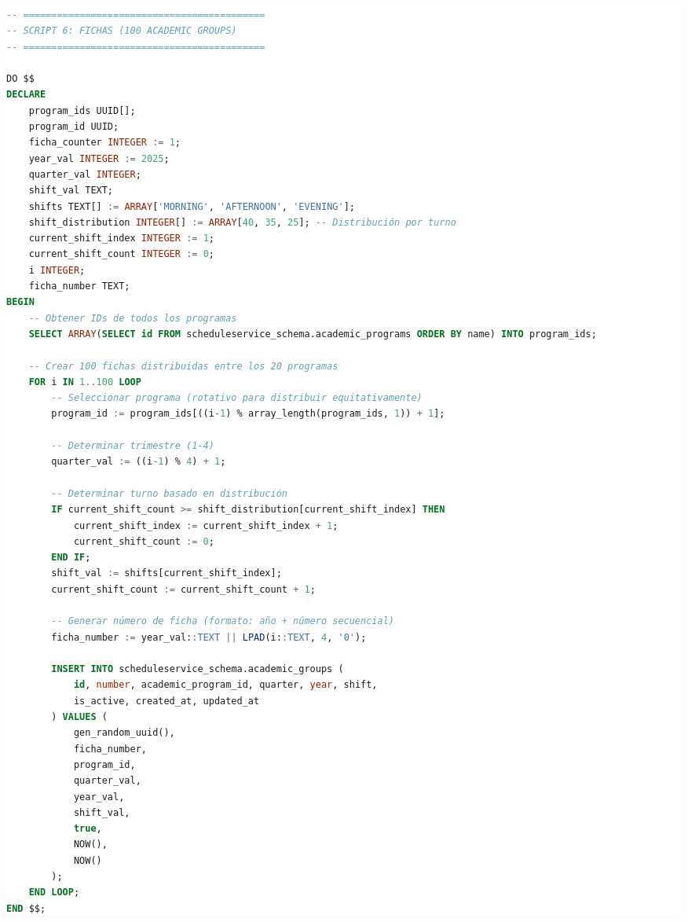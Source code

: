 ```sql
-- ===========================================
-- SCRIPT 6: FICHAS (100 ACADEMIC GROUPS)
-- ===========================================

DO $$
DECLARE
    program_ids UUID[];
    program_id UUID;
    ficha_counter INTEGER := 1;
    year_val INTEGER := 2025;
    quarter_val INTEGER;
    shift_val TEXT;
    shifts TEXT[] := ARRAY['MORNING', 'AFTERNOON', 'EVENING'];
    shift_distribution INTEGER[] := ARRAY[40, 35, 25]; -- Distribución por turno
    current_shift_index INTEGER := 1;
    current_shift_count INTEGER := 0;
    i INTEGER;
    ficha_number TEXT;
BEGIN
    -- Obtener IDs de todos los programas
    SELECT ARRAY(SELECT id FROM scheduleservice_schema.academic_programs ORDER BY name) INTO program_ids;

    -- Crear 100 fichas distribuidas entre los 20 programas
    FOR i IN 1..100 LOOP
        -- Seleccionar programa (rotativo para distribuir equitativamente)
        program_id := program_ids[((i-1) % array_length(program_ids, 1)) + 1];

        -- Determinar trimestre (1-4)
        quarter_val := ((i-1) % 4) + 1;

        -- Determinar turno basado en distribución
        IF current_shift_count >= shift_distribution[current_shift_index] THEN
            current_shift_index := current_shift_index + 1;
            current_shift_count := 0;
        END IF;
        shift_val := shifts[current_shift_index];
        current_shift_count := current_shift_count + 1;

        -- Generar número de ficha (formato: año + número secuencial)
        ficha_number := year_val::TEXT || LPAD(i::TEXT, 4, '0');

        INSERT INTO scheduleservice_schema.academic_groups (
            id, number, academic_program_id, quarter, year, shift,
            is_active, created_at, updated_at
        ) VALUES (
            gen_random_uuid(),
            ficha_number,
            program_id,
            quarter_val,
            year_val,
            shift_val,
            true,
            NOW(),
            NOW()
        );
    END LOOP;
END $$;
```
